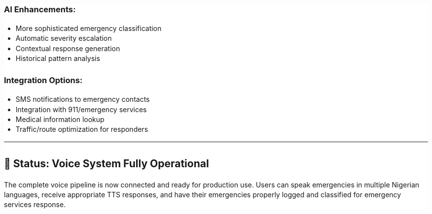 ### AI Enhancements:
- More sophisticated emergency classification
- Automatic severity escalation
- Contextual response generation
- Historical pattern analysis

### Integration Options:
- SMS notifications to emergency contacts
- Integration with 911/emergency services
- Medical information lookup
- Traffic/route optimization for responders

---

## 🎉 Status: Voice System Fully Operational

The complete voice pipeline is now connected and ready for production use. Users can speak emergencies in multiple Nigerian languages, receive appropriate TTS responses, and have their emergencies properly logged and classified for emergency services response.